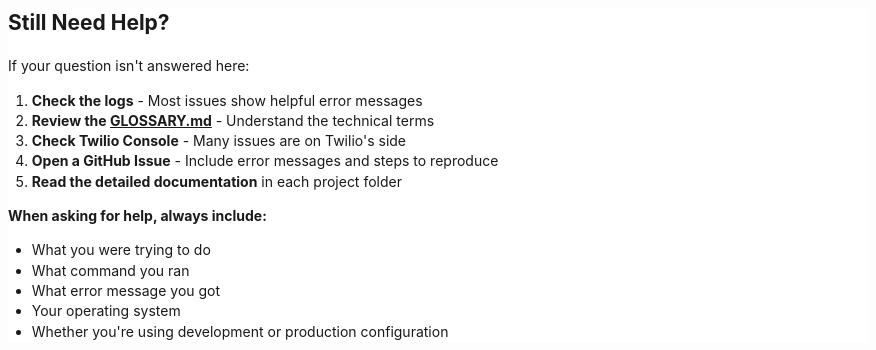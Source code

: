 
## Still Need Help?

If your question isn't answered here:

1. **Check the logs** - Most issues show helpful error messages
2. **Review the [GLOSSARY.md](GLOSSARY.md)** - Understand the technical terms  
3. **Check Twilio Console** - Many issues are on Twilio's side
4. **Open a GitHub Issue** - Include error messages and steps to reproduce
5. **Read the detailed documentation** in each project folder

**When asking for help, always include:**
- What you were trying to do
- What command you ran
- What error message you got
- Your operating system
- Whether you're using development or production configuration